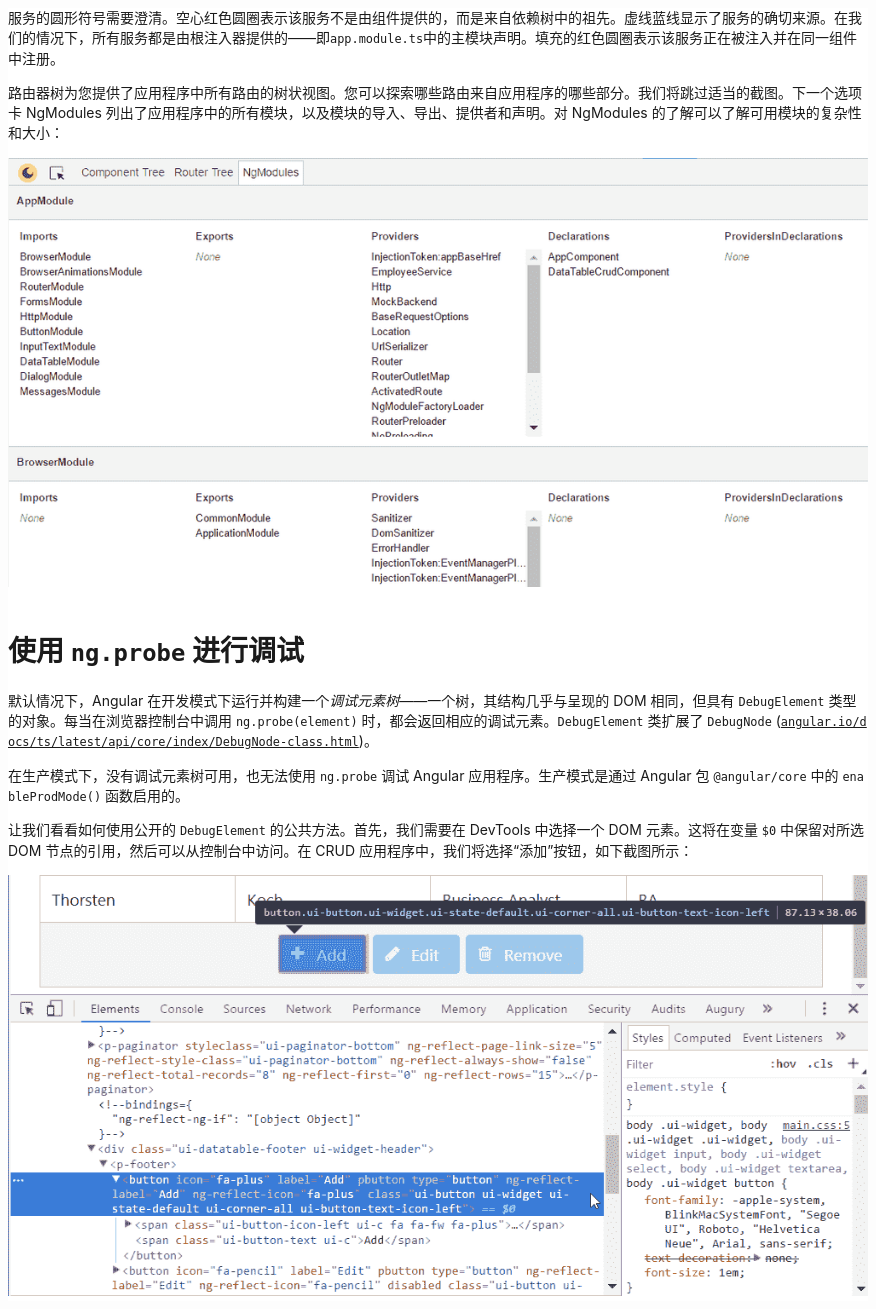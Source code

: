 服务的圆形符号需要澄清。空心红色圆圈表示该服务不是由组件提供的，而是来自依赖树中的祖先。虚线蓝线显示了服务的确切来源。在我们的情况下，所有服务都是由根注入器提供的——即`app.module.ts`中的主模块声明。填充的红色圆圈表示该服务正在被注入并在同一组件中注册。

路由器树为您提供了应用程序中所有路由的树状视图。您可以探索哪些路由来自应用程序的哪些部分。我们将跳过适当的截图。下一个选项卡 NgModules 列出了应用程序中的所有模块，以及模块的导入、导出、提供者和声明。对 NgModules 的了解可以了解可用模块的复杂性和大小：

![](img/bacde7c2-9473-4897-9b53-2cdba7f2b022.png)

# 使用 `ng.probe` 进行调试

默认情况下，Angular 在开发模式下运行并构建一个*调试元素树*——一个树，其结构几乎与呈现的 DOM 相同，但具有 `DebugElement` 类型的对象。每当在浏览器控制台中调用 `ng.probe(element)` 时，都会返回相应的调试元素。`DebugElement` 类扩展了 `DebugNode` ([`angular.io/docs/ts/latest/api/core/index/DebugNode-class.html`](https://angular.io/docs/ts/latest/api/core/index/DebugNode-class.html))。

在生产模式下，没有调试元素树可用，也无法使用 `ng.probe` 调试 Angular 应用程序。生产模式是通过 Angular 包 `@angular/core` 中的 `enableProdMode()` 函数启用的。

让我们看看如何使用公开的 `DebugElement` 的公共方法。首先，我们需要在 DevTools 中选择一个 DOM 元素。这将在变量 `$0` 中保留对所选 DOM 节点的引用，然后可以从控制台中访问。在 CRUD 应用程序中，我们将选择“添加”按钮，如下截图所示：

![](img/aab4ac62-daf6-4481-8ab5-ce1b06efdf19.png)